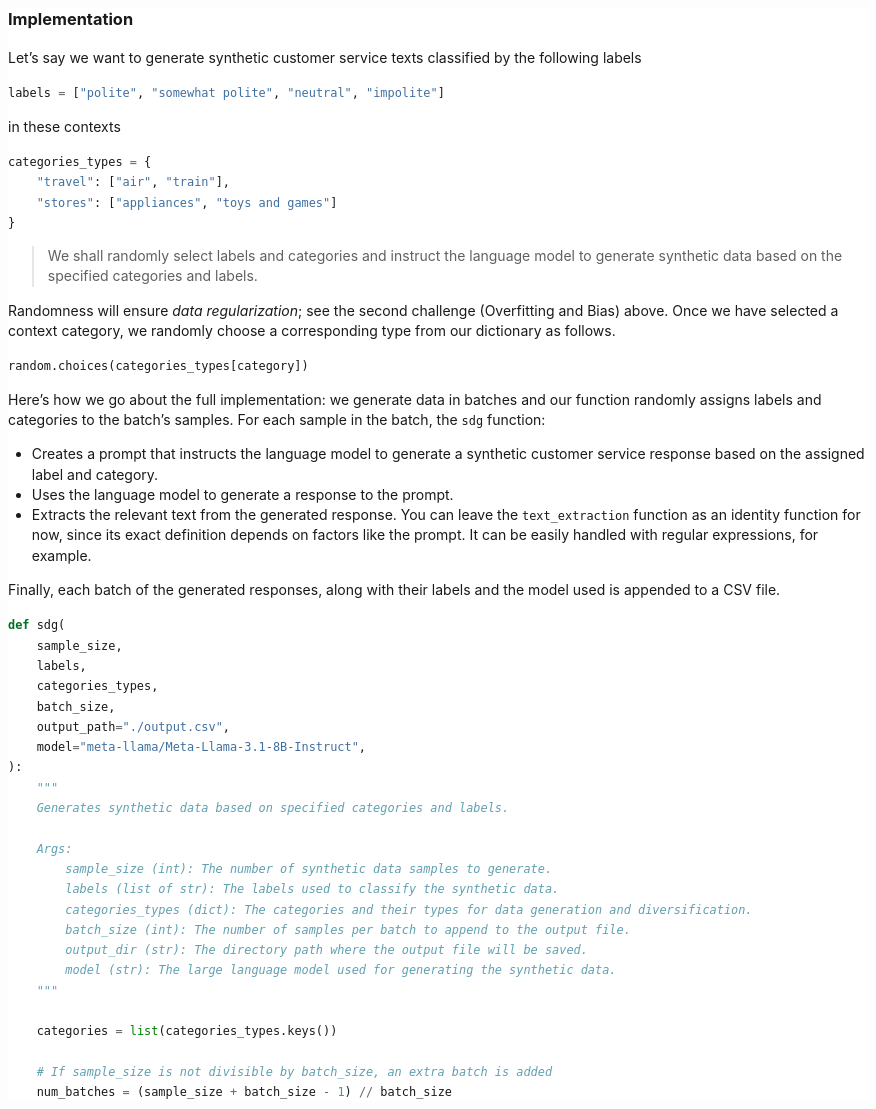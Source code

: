 
### Implementation

Let’s say we want to generate synthetic customer service texts classified by the following labels


```python
labels = ["polite", "somewhat polite", "neutral", "impolite"]
```
in these contexts


```python
categories_types = {
    "travel": ["air", "train"],
    "stores": ["appliances", "toys and games"]
}
```

> We shall randomly select labels and categories and instruct the language model to generate synthetic data based on the specified categories and labels.

Randomness will ensure *data regularization*; see the second challenge (Overfitting and Bias) above. Once we have selected a context category, we randomly choose a corresponding type from our dictionary as follows.


```python
random.choices(categories_types[category])
```
Here’s how we go about the full implementation: we generate data in batches and our function randomly assigns labels and categories to the batch’s samples. For each sample in the batch, the `sdg` function:

* Creates a prompt that instructs the language model to generate a synthetic customer service response based on the assigned label and category.
* Uses the language model to generate a response to the prompt.
* Extracts the relevant text from the generated response. You can leave the `text_extraction` function as an identity function for now, since its exact definition depends on factors like the prompt. It can be easily handled with regular expressions, for example.

Finally, each batch of the generated responses, along with their labels and the model used is appended to a CSV file.


```python
def sdg(
    sample_size,
    labels,
    categories_types,
    batch_size,
    output_path="./output.csv",
    model="meta-llama/Meta-Llama-3.1-8B-Instruct",
):
    """
    Generates synthetic data based on specified categories and labels.

    Args:
        sample_size (int): The number of synthetic data samples to generate.
        labels (list of str): The labels used to classify the synthetic data.
        categories_types (dict): The categories and their types for data generation and diversification.
        batch_size (int): The number of samples per batch to append to the output file.
        output_dir (str): The directory path where the output file will be saved.
        model (str): The large language model used for generating the synthetic data.
    """
    
    categories = list(categories_types.keys())

    # If sample_size is not divisible by batch_size, an extra batch is added
    num_batches = (sample_size + batch_size - 1) // batch_size
```